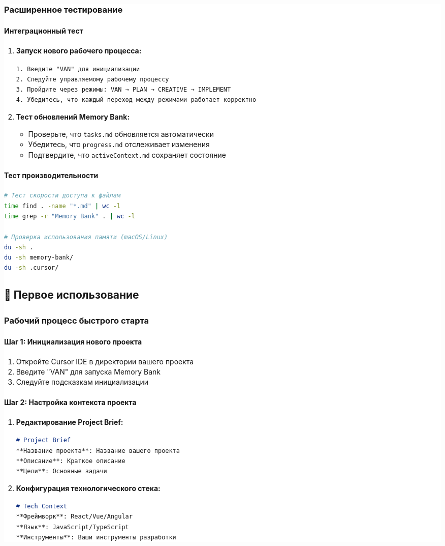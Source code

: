 ### Расширенное тестирование

#### Интеграционный тест

1. **Запуск нового рабочего процесса:**
   ```
   1. Введите "VAN" для инициализации
   2. Следуйте управляемому рабочему процессу
   3. Пройдите через режимы: VAN → PLAN → CREATIVE → IMPLEMENT
   4. Убедитесь, что каждый переход между режимами работает корректно
   ```

2. **Тест обновлений Memory Bank:**
   - Проверьте, что `tasks.md` обновляется автоматически
   - Убедитесь, что `progress.md` отслеживает изменения
   - Подтвердите, что `activeContext.md` сохраняет состояние

#### Тест производительности

```bash
# Тест скорости доступа к файлам
time find . -name "*.md" | wc -l
time grep -r "Memory Bank" . | wc -l

# Проверка использования памяти (macOS/Linux)
du -sh .
du -sh memory-bank/
du -sh .cursor/
```

## 🎯 Первое использование

### Рабочий процесс быстрого старта

#### Шаг 1: Инициализация нового проекта

1. Откройте Cursor IDE в директории вашего проекта
2. Введите "VAN" для запуска Memory Bank
3. Следуйте подсказкам инициализации

#### Шаг 2: Настройка контекста проекта

1. **Редактирование Project Brief:**
   ```markdown
   # Project Brief
   **Название проекта**: Название вашего проекта
   **Описание**: Краткое описание
   **Цели**: Основные задачи
   ```

2. **Конфигурация технологического стека:**
   ```markdown
   # Tech Context
   **Фреймворк**: React/Vue/Angular
   **Язык**: JavaScript/TypeScript
   **Инструменты**: Ваши инструменты разработки
   ```
